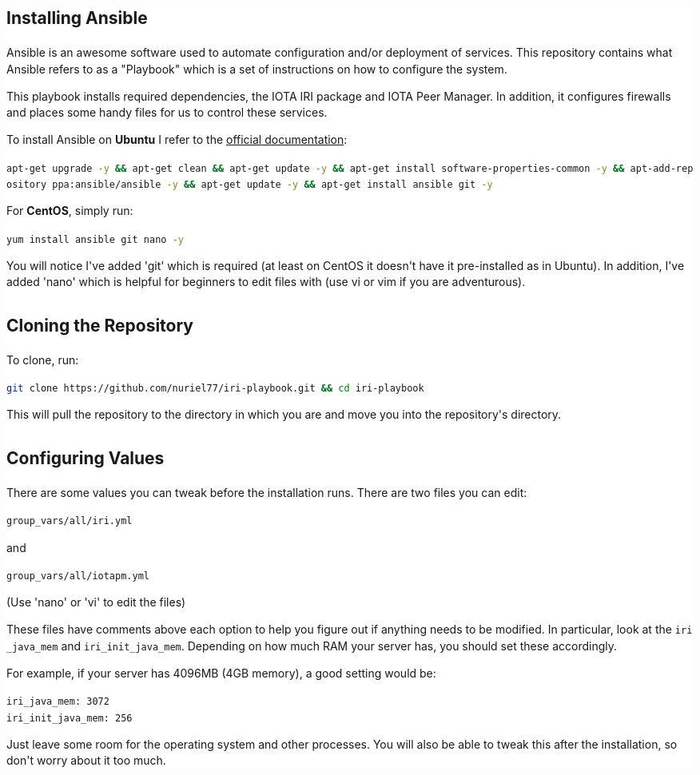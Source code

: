 
## Installing Ansible
Ansible is an awesome software used to automate configuration and/or deployment of services.
This repository contains what Ansible refers to as a "Playbook" which is a set of instructions on how to configure the system.

This playbook installs required dependencies, the IOTA IRI package and IOTA Peer Manager.
In addition, it configures firewalls and places some handy files for us to control these services.

To install Ansible on **Ubuntu** I refer to the [official documentation](http://docs.ansible.com/ansible/latest/intro_installation.html#latest-releases-via-apt-ubuntu):
```sh
apt-get upgrade -y && apt-get clean && apt-get update -y && apt-get install software-properties-common -y && apt-add-repository ppa:ansible/ansible -y && apt-get update -y && apt-get install ansible git -y
```

For **CentOS**, simply run:
```sh
yum install ansible git nano -y
```
You will notice I've added 'git' which is required (at least on CentOS it doesn't have it pre-installed as in Ubuntu).
In addition, I've added 'nano' which is helpful for beginners to edit files with (use vi or vim if you are adventurous).

## Cloning the Repository
To clone, run:
```sh
git clone https://github.com/nuriel77/iri-playbook.git && cd iri-playbook
```
This will pull the repository to the directory in which you are and move you into the repository's directory.

## Configuring Values
There are some values you can tweak before the installation runs.
There are two files you can edit:
```sh
group_vars/all/iri.yml
```
and
```sh
group_vars/all/iotapm.yml
```
(Use 'nano' or 'vi' to edit the files)

These files have comments above each option to help you figure out if anything needs to be modified.
In particular, look at the `iri_java_mem` and `iri_init_java_mem`. Depending on how much RAM your server has, you should set these accordingly.

For example, if your server has 4096MB (4GB memory), a good setting would be:
```sh
iri_java_mem: 3072
iri_init_java_mem: 256
```
Just leave some room for the operating system and other processes.
You will also be able to tweak this after the installation, so don't worry about it too much.
